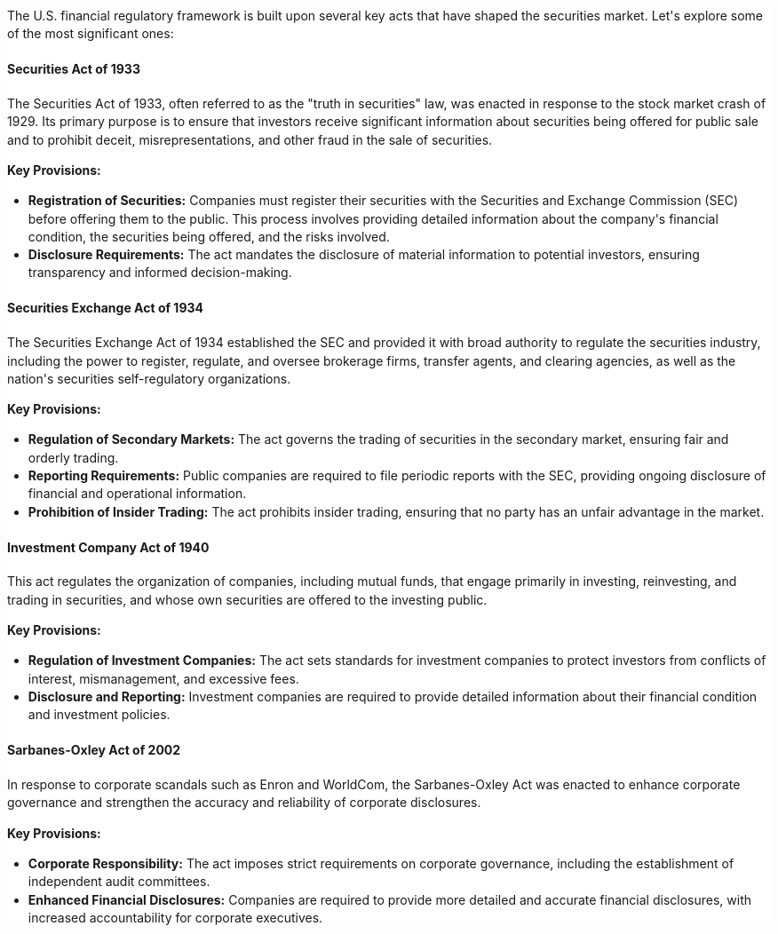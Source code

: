 The U.S. financial regulatory framework is built upon several key acts that have shaped the securities market. Let's explore some of the most significant ones:

#### Securities Act of 1933

The Securities Act of 1933, often referred to as the "truth in securities" law, was enacted in response to the stock market crash of 1929. Its primary purpose is to ensure that investors receive significant information about securities being offered for public sale and to prohibit deceit, misrepresentations, and other fraud in the sale of securities.

**Key Provisions:**

- **Registration of Securities:** Companies must register their securities with the Securities and Exchange Commission (SEC) before offering them to the public. This process involves providing detailed information about the company's financial condition, the securities being offered, and the risks involved.
- **Disclosure Requirements:** The act mandates the disclosure of material information to potential investors, ensuring transparency and informed decision-making.

#### Securities Exchange Act of 1934

The Securities Exchange Act of 1934 established the SEC and provided it with broad authority to regulate the securities industry, including the power to register, regulate, and oversee brokerage firms, transfer agents, and clearing agencies, as well as the nation's securities self-regulatory organizations.

**Key Provisions:**

- **Regulation of Secondary Markets:** The act governs the trading of securities in the secondary market, ensuring fair and orderly trading.
- **Reporting Requirements:** Public companies are required to file periodic reports with the SEC, providing ongoing disclosure of financial and operational information.
- **Prohibition of Insider Trading:** The act prohibits insider trading, ensuring that no party has an unfair advantage in the market.

#### Investment Company Act of 1940

This act regulates the organization of companies, including mutual funds, that engage primarily in investing, reinvesting, and trading in securities, and whose own securities are offered to the investing public.

**Key Provisions:**

- **Regulation of Investment Companies:** The act sets standards for investment companies to protect investors from conflicts of interest, mismanagement, and excessive fees.
- **Disclosure and Reporting:** Investment companies are required to provide detailed information about their financial condition and investment policies.

#### Sarbanes-Oxley Act of 2002

In response to corporate scandals such as Enron and WorldCom, the Sarbanes-Oxley Act was enacted to enhance corporate governance and strengthen the accuracy and reliability of corporate disclosures.

**Key Provisions:**

- **Corporate Responsibility:** The act imposes strict requirements on corporate governance, including the establishment of independent audit committees.
- **Enhanced Financial Disclosures:** Companies are required to provide more detailed and accurate financial disclosures, with increased accountability for corporate executives.
